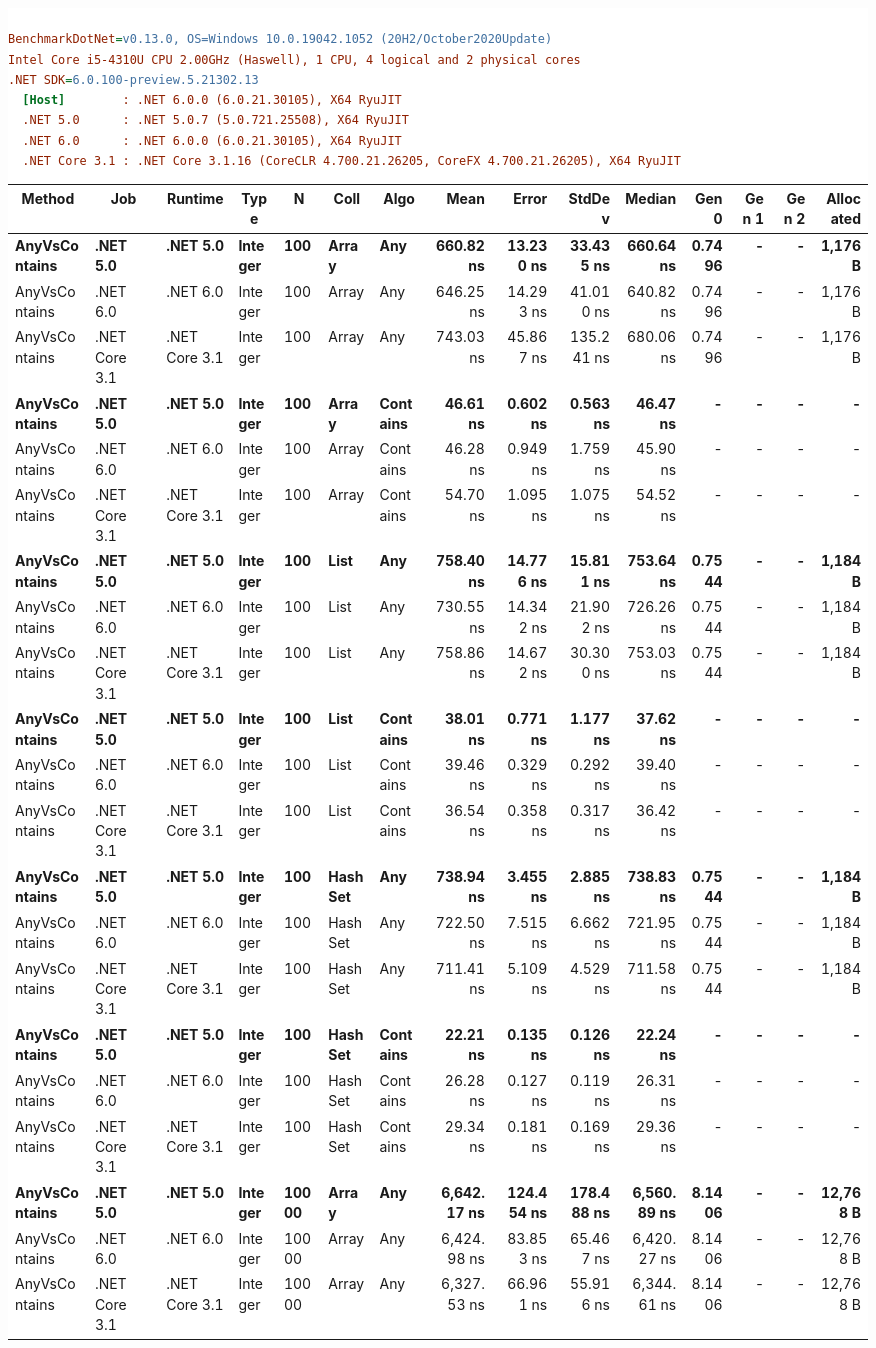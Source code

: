 ``` ini

BenchmarkDotNet=v0.13.0, OS=Windows 10.0.19042.1052 (20H2/October2020Update)
Intel Core i5-4310U CPU 2.00GHz (Haswell), 1 CPU, 4 logical and 2 physical cores
.NET SDK=6.0.100-preview.5.21302.13
  [Host]        : .NET 6.0.0 (6.0.21.30105), X64 RyuJIT
  .NET 5.0      : .NET 5.0.7 (5.0.721.25508), X64 RyuJIT
  .NET 6.0      : .NET 6.0.0 (6.0.21.30105), X64 RyuJIT
  .NET Core 3.1 : .NET Core 3.1.16 (CoreCLR 4.700.21.26205, CoreFX 4.700.21.26205), X64 RyuJIT


```
|        Method |           Job |       Runtime |    Type |       N |    Coll |     Algo |             Mean |            Error |           StdDev |           Median |      Gen 0 | Gen 1 | Gen 2 |    Allocated |
|-------------- |-------------- |-------------- |-------- |-------- |-------- |--------- |-----------------:|-----------------:|-----------------:|-----------------:|-----------:|------:|------:|-------------:|
| **AnyVsContains** |      **.NET 5.0** |      **.NET 5.0** | **Integer** |     **100** |   **Array** |      **Any** |        **660.82 ns** |        **13.230 ns** |        **33.435 ns** |        **660.64 ns** |     **0.7496** |     **-** |     **-** |      **1,176 B** |
| AnyVsContains |      .NET 6.0 |      .NET 6.0 | Integer |     100 |   Array |      Any |        646.25 ns |        14.293 ns |        41.010 ns |        640.82 ns |     0.7496 |     - |     - |      1,176 B |
| AnyVsContains | .NET Core 3.1 | .NET Core 3.1 | Integer |     100 |   Array |      Any |        743.03 ns |        45.867 ns |       135.241 ns |        680.06 ns |     0.7496 |     - |     - |      1,176 B |
| **AnyVsContains** |      **.NET 5.0** |      **.NET 5.0** | **Integer** |     **100** |   **Array** | **Contains** |         **46.61 ns** |         **0.602 ns** |         **0.563 ns** |         **46.47 ns** |          **-** |     **-** |     **-** |            **-** |
| AnyVsContains |      .NET 6.0 |      .NET 6.0 | Integer |     100 |   Array | Contains |         46.28 ns |         0.949 ns |         1.759 ns |         45.90 ns |          - |     - |     - |            - |
| AnyVsContains | .NET Core 3.1 | .NET Core 3.1 | Integer |     100 |   Array | Contains |         54.70 ns |         1.095 ns |         1.075 ns |         54.52 ns |          - |     - |     - |            - |
| **AnyVsContains** |      **.NET 5.0** |      **.NET 5.0** | **Integer** |     **100** |    **List** |      **Any** |        **758.40 ns** |        **14.776 ns** |        **15.811 ns** |        **753.64 ns** |     **0.7544** |     **-** |     **-** |      **1,184 B** |
| AnyVsContains |      .NET 6.0 |      .NET 6.0 | Integer |     100 |    List |      Any |        730.55 ns |        14.342 ns |        21.902 ns |        726.26 ns |     0.7544 |     - |     - |      1,184 B |
| AnyVsContains | .NET Core 3.1 | .NET Core 3.1 | Integer |     100 |    List |      Any |        758.86 ns |        14.672 ns |        30.300 ns |        753.03 ns |     0.7544 |     - |     - |      1,184 B |
| **AnyVsContains** |      **.NET 5.0** |      **.NET 5.0** | **Integer** |     **100** |    **List** | **Contains** |         **38.01 ns** |         **0.771 ns** |         **1.177 ns** |         **37.62 ns** |          **-** |     **-** |     **-** |            **-** |
| AnyVsContains |      .NET 6.0 |      .NET 6.0 | Integer |     100 |    List | Contains |         39.46 ns |         0.329 ns |         0.292 ns |         39.40 ns |          - |     - |     - |            - |
| AnyVsContains | .NET Core 3.1 | .NET Core 3.1 | Integer |     100 |    List | Contains |         36.54 ns |         0.358 ns |         0.317 ns |         36.42 ns |          - |     - |     - |            - |
| **AnyVsContains** |      **.NET 5.0** |      **.NET 5.0** | **Integer** |     **100** | **HashSet** |      **Any** |        **738.94 ns** |         **3.455 ns** |         **2.885 ns** |        **738.83 ns** |     **0.7544** |     **-** |     **-** |      **1,184 B** |
| AnyVsContains |      .NET 6.0 |      .NET 6.0 | Integer |     100 | HashSet |      Any |        722.50 ns |         7.515 ns |         6.662 ns |        721.95 ns |     0.7544 |     - |     - |      1,184 B |
| AnyVsContains | .NET Core 3.1 | .NET Core 3.1 | Integer |     100 | HashSet |      Any |        711.41 ns |         5.109 ns |         4.529 ns |        711.58 ns |     0.7544 |     - |     - |      1,184 B |
| **AnyVsContains** |      **.NET 5.0** |      **.NET 5.0** | **Integer** |     **100** | **HashSet** | **Contains** |         **22.21 ns** |         **0.135 ns** |         **0.126 ns** |         **22.24 ns** |          **-** |     **-** |     **-** |            **-** |
| AnyVsContains |      .NET 6.0 |      .NET 6.0 | Integer |     100 | HashSet | Contains |         26.28 ns |         0.127 ns |         0.119 ns |         26.31 ns |          - |     - |     - |            - |
| AnyVsContains | .NET Core 3.1 | .NET Core 3.1 | Integer |     100 | HashSet | Contains |         29.34 ns |         0.181 ns |         0.169 ns |         29.36 ns |          - |     - |     - |            - |
| **AnyVsContains** |      **.NET 5.0** |      **.NET 5.0** | **Integer** |   **10000** |   **Array** |      **Any** |      **6,642.17 ns** |       **124.454 ns** |       **178.488 ns** |      **6,560.89 ns** |     **8.1406** |     **-** |     **-** |     **12,768 B** |
| AnyVsContains |      .NET 6.0 |      .NET 6.0 | Integer |   10000 |   Array |      Any |      6,424.98 ns |        83.853 ns |        65.467 ns |      6,420.27 ns |     8.1406 |     - |     - |     12,768 B |
| AnyVsContains | .NET Core 3.1 | .NET Core 3.1 | Integer |   10000 |   Array |      Any |      6,327.53 ns |        66.961 ns |        55.916 ns |      6,344.61 ns |     8.1406 |     - |     - |     12,768 B |